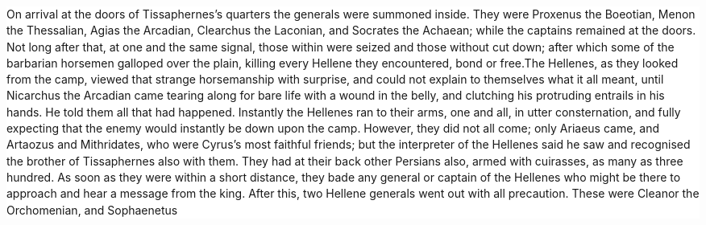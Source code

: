 On arrival at the doors of Tissaphernes’s quarters the generals were
summoned inside. They were Proxenus the Boeotian, Menon the Thessalian,
Agias the Arcadian, Clearchus the Laconian, and Socrates the Achaean;
while the captains remained at the doors. Not long after that, at one
and the same signal, those within were seized and those without cut
down; after which some of the barbarian horsemen galloped over the
plain, killing every Hellene they encountered, bond or free.The
Hellenes, as they looked from the camp, viewed that strange horsemanship
with surprise, and could not explain to themselves what it all meant,
until Nicarchus the Arcadian came tearing along for bare life with a
wound in the belly, and clutching his protruding entrails in his hands.
He told them all that had happened. Instantly the Hellenes ran to their
arms, one and all, in utter consternation, and fully expecting that the
enemy would instantly be down upon the camp. However, they did not all
come; only Ariaeus came, and Artaozus and Mithridates, who were Cyrus’s
most faithful friends; but the interpreter of the Hellenes said he saw
and recognised the brother of Tissaphernes also with them. They had at
their back other Persians also, armed with cuirasses, as many as three
hundred. As soon as they were within a short distance, they bade any
general or captain of the Hellenes who might be there to approach and
hear a message from the king. After this, two Hellene generals went out
with all precaution. These were Cleanor the Orchomenian, and Sophaenetus
